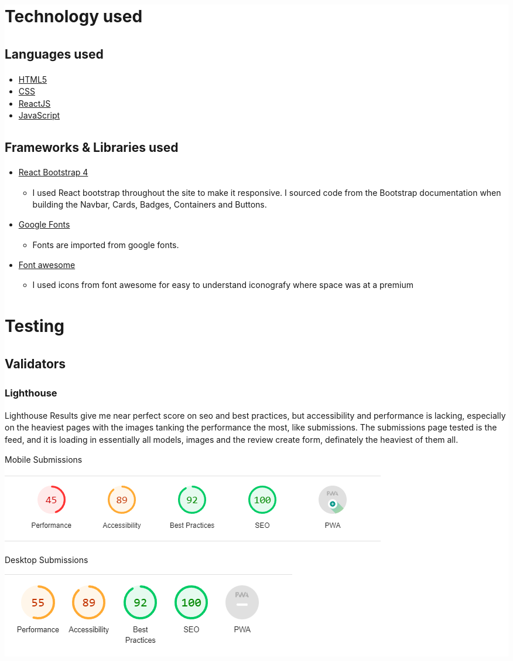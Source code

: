 # Technology used

## Languages used

- [HTML5](https://en.wikipedia.org/wiki/HTML5)
- [CSS](https://en.wikipedia.org/wiki/CSS)
- [ReactJS](https://en.wikipedia.org/wiki/CSS)
- [JavaScript](https://en.wikipedia.org/wiki/JavaScript)

## Frameworks & Libraries used

- [React Bootstrap 4](https://react-bootstrap.github.io/)

  - I used React bootstrap throughout the site to make it responsive. I sourced code from the Bootstrap documentation when building the Navbar, Cards, Badges, Containers and Buttons.

- [Google Fonts](https://fonts.google.com/)
  - Fonts are imported from google fonts.
- [Font awesome](https://fontawesome.com/)

  - I used icons from font awesome for easy to understand iconografy where space was at a premium

# Testing

## Validators

### Lighthouse

Lighthouse Results give me near perfect score on seo and best practices, but accessibility and performance is lacking, especially on the heaviest pages with the images tanking the performance the most, like submissions. The submissions page tested is the feed, and it is loading in essentially all models, images and the review create form, definately the heaviest of them all.

Mobile Submissions

<img src='src/assets/MobileSub.png'>

Desktop Submissions

<img src='src/assets/DeskSub.png'>
